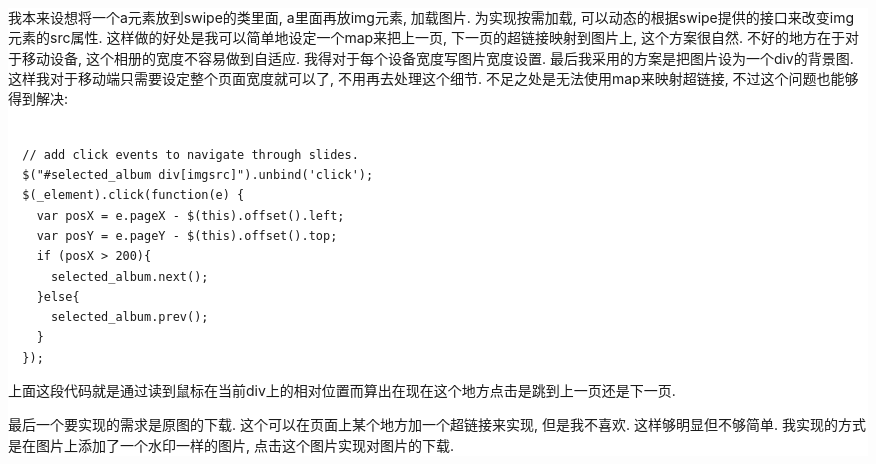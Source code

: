 我本来设想将一个a元素放到swipe的类里面, a里面再放img元素, 加载图片. 为实现按需加载, 可以动态的根据swipe提供的接口来改变img元素的src属性. 这样做的好处是我可以简单地设定一个map来把上一页, 下一页的超链接映射到图片上, 这个方案很自然. 不好的地方在于对于移动设备, 这个相册的宽度不容易做到自适应. 我得对于每个设备宽度写图片宽度设置. 最后我采用的方案是把图片设为一个div的背景图. 这样我对于移动端只需要设定整个页面宽度就可以了, 不用再去处理这个细节. 不足之处是无法使用map来映射超链接, 不过这个问题也能够得到解决:

<pre class="code" data-lang="javascript"><code>
  // add click events to navigate through slides.
  $("#selected_album div[imgsrc]").unbind('click');
  $(_element).click(function(e) {
    var posX = e.pageX - $(this).offset().left;
    var posY = e.pageY - $(this).offset().top;
    if (posX > 200){
      selected_album.next();
    }else{
      selected_album.prev();
    }
  });
</code></pre>

上面这段代码就是通过读到鼠标在当前div上的相对位置而算出在现在这个地方点击是跳到上一页还是下一页.

最后一个要实现的需求是原图的下载. 这个可以在页面上某个地方加一个超链接来实现, 但是我不喜欢. 这样够明显但不够简单. 我实现的方式是在图片上添加了一个水印一样的图片, 点击这个图片实现对图片的下载.
